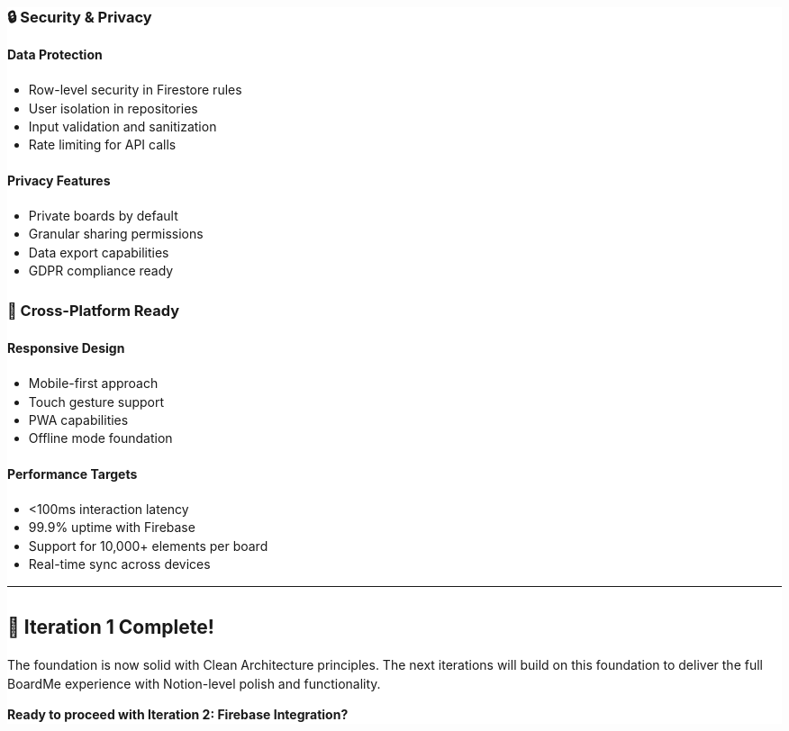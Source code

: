 ### 🔒 Security & Privacy

#### **Data Protection**
- Row-level security in Firestore rules
- User isolation in repositories
- Input validation and sanitization
- Rate limiting for API calls

#### **Privacy Features**
- Private boards by default
- Granular sharing permissions
- Data export capabilities
- GDPR compliance ready

### 📱 Cross-Platform Ready

#### **Responsive Design**
- Mobile-first approach
- Touch gesture support
- PWA capabilities
- Offline mode foundation

#### **Performance Targets**
- <100ms interaction latency
- 99.9% uptime with Firebase
- Support for 10,000+ elements per board
- Real-time sync across devices

---

## 🎉 Iteration 1 Complete!

The foundation is now solid with Clean Architecture principles. The next iterations will build on this foundation to deliver the full BoardMe experience with Notion-level polish and functionality.

**Ready to proceed with Iteration 2: Firebase Integration?**